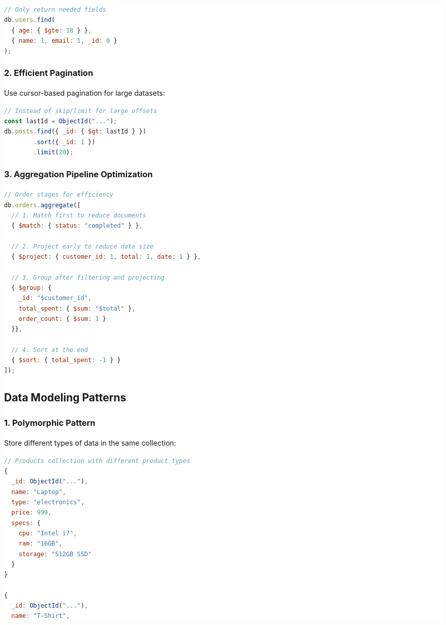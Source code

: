 ```javascript
// Only return needed fields
db.users.find(
  { age: { $gte: 18 } },
  { name: 1, email: 1, _id: 0 }
);
```

### 2. Efficient Pagination

Use cursor-based pagination for large datasets:

```javascript
// Instead of skip/limit for large offsets
const lastId = ObjectId("...");
db.posts.find({ _id: { $gt: lastId } })
        .sort({ _id: 1 })
        .limit(20);
```

### 3. Aggregation Pipeline Optimization

```javascript
// Order stages for efficiency
db.orders.aggregate([
  // 1. Match first to reduce documents
  { $match: { status: "completed" } },
  
  // 2. Project early to reduce data size
  { $project: { customer_id: 1, total: 1, date: 1 } },
  
  // 3. Group after filtering and projecting
  { $group: {
    _id: "$customer_id",
    total_spent: { $sum: "$total" },
    order_count: { $sum: 1 }
  }},
  
  // 4. Sort at the end
  { $sort: { total_spent: -1 } }
]);
```

## Data Modeling Patterns

### 1. Polymorphic Pattern

Store different types of data in the same collection:

```javascript
// Products collection with different product types
{
  _id: ObjectId("..."),
  name: "Laptop",
  type: "electronics",
  price: 999,
  specs: {
    cpu: "Intel i7",
    ram: "16GB",
    storage: "512GB SSD"
  }
}

{
  _id: ObjectId("..."),
  name: "T-Shirt",
```